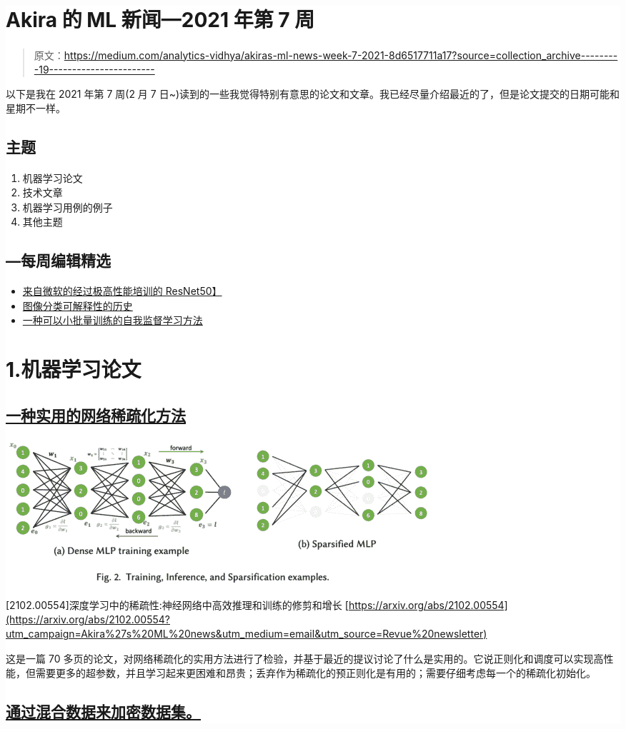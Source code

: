 # Akira 的 ML 新闻—2021 年第 7 周

> 原文：<https://medium.com/analytics-vidhya/akiras-ml-news-week-7-2021-8d6517711a17?source=collection_archive---------19----------------------->

以下是我在 2021 年第 7 周(2 月 7 日~)读到的一些我觉得特别有意思的论文和文章。我已经尽量介绍最近的了，但是论文提交的日期可能和星期不一样。

## 主题

1.  机器学习论文
2.  技术文章
3.  机器学习用例的例子
4.  其他主题

## —每周编辑精选

*   [来自微软的经过极高性能培训的 ResNet50】](https://www.microsoft.com/en-us/research/blog/microsoft-vision-model-resnet-50-combines-web-scale-data-and-multi-task-learning-to-achieve-state-of-the-art/)
*   [图像分类可解释性的历史](https://thegradient.pub/a-visual-history-of-interpretation-for-image-recognition/)
*   [一种可以小批量训练的自我监督学习方法](https://arxiv.org/abs/2101.07525)

# 1.机器学习论文

## [一种实用的网络稀疏化方法](https://arxiv.org/abs/2102.00554?utm_campaign=Akira%27s%20ML%20news&utm_medium=email&utm_source=Revue%20newsletter)

![](img/657439f468692b70d8ace8e52ce7ffcd.png)

[2102.00554]深度学习中的稀疏性:神经网络中高效推理和训练的修剪和增长
[https://arxiv.org/abs/2102.00554](https://arxiv.org/abs/2102.00554?utm_campaign=Akira%27s%20ML%20news&utm_medium=email&utm_source=Revue%20newsletter)

这是一篇 70 多页的论文，对网络稀疏化的实用方法进行了检验，并基于最近的提议讨论了什么是实用的。它说正则化和调度可以实现高性能，但需要更多的超参数，并且学习起来更困难和昂贵；丢弃作为稀疏化的预正则化是有用的；需要仔细考虑每一个的稀疏化初始化。

## [通过混合数据来加密数据集。](https://arxiv.org/abs/2010.02772?utm_campaign=Akira%27s%20ML%20news&utm_medium=email&utm_source=Revue%20newsletter)
